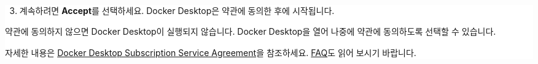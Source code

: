3. 계속하려면 **Accept**를 선택하세요. Docker Desktop은 약관에 동의한 후에 시작됩니다.

약관에 동의하지 않으면 Docker Desktop이 실행되지 않습니다. Docker Desktop을 열어 나중에 약관에 동의하도록 선택할 수 있습니다.

자세한 내용은 [Docker Desktop Subscription Service Agreement](https://www.docker.com/legal/docker-subscription-service-agreement/)을 참조하세요. [FAQ](https://www.docker.com/pricing/faq/)도 읽어 보시기 바랍니다.
